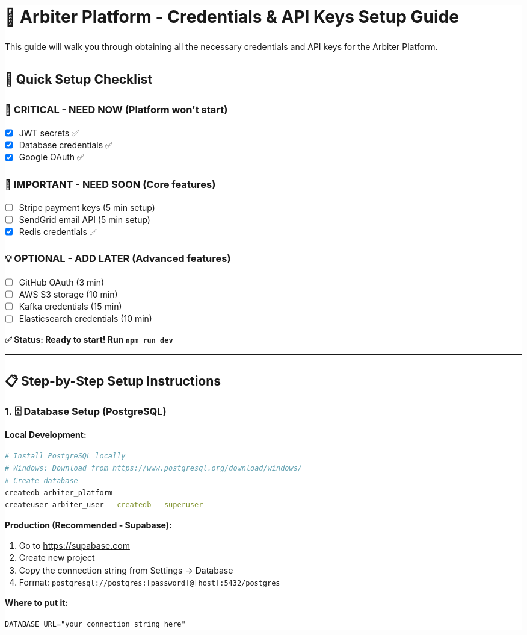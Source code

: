 # 🔐 Arbiter Platform - Credentials & API Keys Setup Guide

This guide will walk you through obtaining all the necessary credentials and API keys for the Arbiter Platform.

## 🚀 Quick Setup Checklist

### 🚨 **CRITICAL - NEED NOW** (Platform won't start)
- [x] JWT secrets ✅ 
- [x] Database credentials ✅
- [x] Google OAuth ✅

### 🔶 **IMPORTANT - NEED SOON** (Core features)
- [ ] Stripe payment keys (5 min setup)
- [ ] SendGrid email API (5 min setup)
- [x] Redis credentials ✅

### 💡 **OPTIONAL - ADD LATER** (Advanced features)  
- [ ] GitHub OAuth (3 min)
- [ ] AWS S3 storage (10 min)
- [ ] Kafka credentials (15 min)
- [ ] Elasticsearch credentials (10 min)

**✅ Status: Ready to start! Run `npm run dev`**

---

## 📋 Step-by-Step Setup Instructions

### 1. 🗄️ Database Setup (PostgreSQL)

**Local Development:**
```bash
# Install PostgreSQL locally
# Windows: Download from https://www.postgresql.org/download/windows/
# Create database
createdb arbiter_platform
createuser arbiter_user --createdb --superuser
```

**Production (Recommended - Supabase):**
1. Go to https://supabase.com
2. Create new project
3. Copy the connection string from Settings → Database
4. Format: `postgresql://postgres:[password]@[host]:5432/postgres`

**Where to put it:**
```
DATABASE_URL="your_connection_string_here"
```
